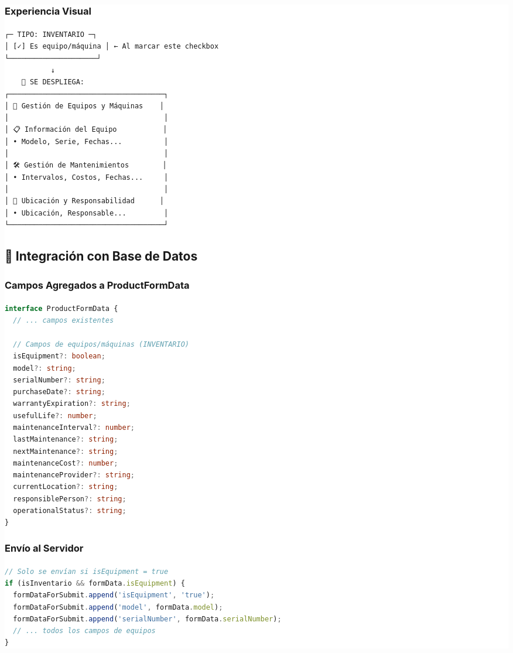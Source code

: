 ### **Experiencia Visual**
```
┌─ TIPO: INVENTARIO ─┐
│ [✓] Es equipo/máquina │ ← Al marcar este checkbox
└─────────────────────┘
           ↓
    🎉 SE DESPLIEGA:
┌─────────────────────────────────────┐
│ 🔧 Gestión de Equipos y Máquinas    │
│                                     │
│ 📋 Información del Equipo           │
│ • Modelo, Serie, Fechas...          │
│                                     │
│ 🛠️ Gestión de Mantenimientos        │  
│ • Intervalos, Costos, Fechas...     │
│                                     │
│ 📍 Ubicación y Responsabilidad      │
│ • Ubicación, Responsable...         │
└─────────────────────────────────────┘
```

## 💾 Integración con Base de Datos

### **Campos Agregados a ProductFormData**
```typescript
interface ProductFormData {
  // ... campos existentes
  
  // Campos de equipos/máquinas (INVENTARIO)
  isEquipment?: boolean;
  model?: string;
  serialNumber?: string;
  purchaseDate?: string;
  warrantyExpiration?: string;
  usefulLife?: number;
  maintenanceInterval?: number;
  lastMaintenance?: string;
  nextMaintenance?: string;
  maintenanceCost?: number;
  maintenanceProvider?: string;
  currentLocation?: string;
  responsiblePerson?: string;
  operationalStatus?: string;
}
```

### **Envío al Servidor**
```typescript
// Solo se envían si isEquipment = true
if (isInventario && formData.isEquipment) {
  formDataForSubmit.append('isEquipment', 'true');
  formDataForSubmit.append('model', formData.model);
  formDataForSubmit.append('serialNumber', formData.serialNumber);
  // ... todos los campos de equipos
}
```
